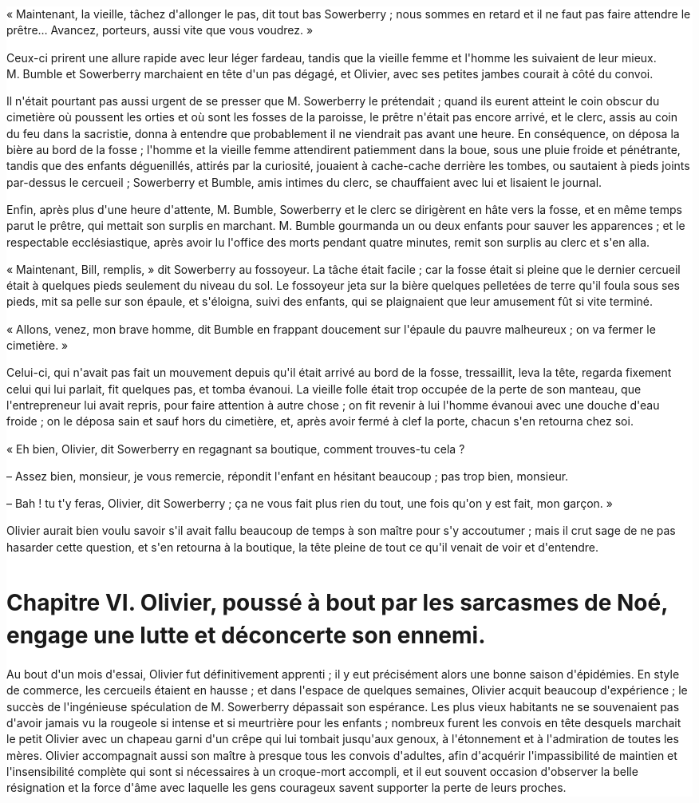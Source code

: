 « Maintenant, la vieille, tâchez d'allonger le pas, dit tout bas Sowerberry ; nous sommes en retard et il ne faut pas faire attendre le prêtre… Avancez, porteurs, aussi vite que vous voudrez. »

Ceux-ci prirent une allure rapide avec leur léger fardeau, tandis que la vieille femme et l'homme les suivaient de leur mieux. M. Bumble et Sowerberry marchaient en tête d'un pas dégagé, et Olivier, avec ses petites jambes courait à côté du convoi.

Il n'était pourtant pas aussi urgent de se presser que M. Sowerberry le prétendait ; quand ils eurent atteint le coin obscur du cimetière où poussent les orties et où sont les fosses de la paroisse, le prêtre n'était pas encore arrivé, et le clerc, assis au coin du feu dans la sacristie, donna à entendre que probablement il ne viendrait pas avant une heure. En conséquence, on déposa la bière au bord de la fosse ; l'homme et la vieille femme attendirent patiemment dans la boue, sous une pluie froide et pénétrante, tandis que des enfants déguenillés, attirés par la curiosité, jouaient à cache-cache derrière les tombes, ou sautaient à pieds joints par-dessus le cercueil ; Sowerberry et Bumble, amis intimes du clerc, se chauffaient avec lui et lisaient le journal.

Enfin, après plus d'une heure d'attente, M. Bumble, Sowerberry et le clerc se dirigèrent en hâte vers la fosse, et en même temps parut le prêtre, qui mettait son surplis en marchant. M. Bumble gourmanda un ou deux enfants pour sauver les apparences ; et le respectable ecclésiastique, après avoir lu l'office des morts pendant quatre minutes, remit son surplis au clerc et s'en alla.

« Maintenant, Bill, remplis, » dit Sowerberry au fossoyeur. La tâche était facile ; car la fosse était si pleine que le dernier cercueil était à quelques pieds seulement du niveau du sol. Le fossoyeur jeta sur la bière quelques pelletées de terre qu'il foula sous ses pieds, mit sa pelle sur son épaule, et s'éloigna, suivi des enfants, qui se plaignaient que leur amusement fût si vite terminé.

« Allons, venez, mon brave homme, dit Bumble en frappant doucement sur l'épaule du pauvre malheureux ; on va fermer le cimetière. »

Celui-ci, qui n'avait pas fait un mouvement depuis qu'il était arrivé au bord de la fosse, tressaillit, leva la tête, regarda fixement celui qui lui parlait, fit quelques pas, et tomba évanoui. La vieille folle était trop occupée de la perte de son manteau, que l'entrepreneur lui avait repris, pour faire attention à autre chose ; on fit revenir à lui l'homme évanoui avec une douche d'eau froide ; on le déposa sain et sauf hors du cimetière, et, après avoir fermé à clef la porte, chacun s'en retourna chez soi.

« Eh bien, Olivier, dit Sowerberry en regagnant sa boutique, comment trouves-tu cela ?

– Assez bien, monsieur, je vous remercie, répondit l'enfant en hésitant beaucoup ; pas trop bien, monsieur.

– Bah ! tu t'y feras, Olivier, dit Sowerberry ; ça ne vous fait plus rien du tout, une fois qu'on y est fait, mon garçon. »

Olivier aurait bien voulu savoir s'il avait fallu beaucoup de temps à son maître pour s'y accoutumer ; mais il crut sage de ne pas hasarder cette question, et s'en retourna à la boutique, la tête pleine de tout ce qu'il venait de voir et d'entendre.


# Chapitre VI. Olivier, poussé à bout par les sarcasmes de Noé, engage une lutte et déconcerte son ennemi.

Au bout d'un mois d'essai, Olivier fut définitivement apprenti ; il y eut précisément alors une bonne saison d'épidémies. En style de commerce, les cercueils étaient en hausse ; et dans l'espace de quelques semaines, Olivier acquit beaucoup d'expérience ; le succès de l'ingénieuse spéculation de M. Sowerberry dépassait son espérance. Les plus vieux habitants ne se souvenaient pas d'avoir jamais vu la rougeole si intense et si meurtrière pour les enfants ; nombreux furent les convois en tête desquels marchait le petit Olivier avec un chapeau garni d'un crêpe qui lui tombait jusqu'aux genoux, à l'étonnement et à l'admiration de toutes les mères. Olivier accompagnait aussi son maître à presque tous les convois d'adultes, afin d'acquérir l'impassibilité de maintien et l'insensibilité complète qui sont si nécessaires à un croque-mort accompli, et il eut souvent occasion d'observer la belle résignation et la force d'âme avec laquelle les gens courageux savent supporter la perte de leurs proches.
